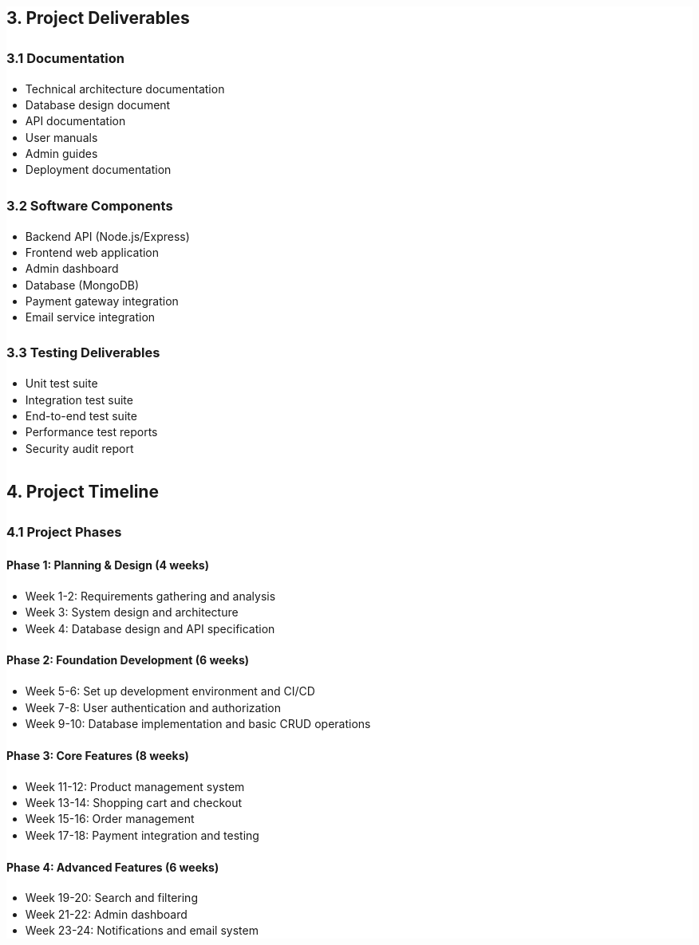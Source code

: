 ## 3. Project Deliverables

### 3.1 Documentation
- Technical architecture documentation
- Database design document
- API documentation
- User manuals
- Admin guides
- Deployment documentation

### 3.2 Software Components
- Backend API (Node.js/Express)
- Frontend web application
- Admin dashboard
- Database (MongoDB)
- Payment gateway integration
- Email service integration

### 3.3 Testing Deliverables
- Unit test suite
- Integration test suite
- End-to-end test suite
- Performance test reports
- Security audit report

## 4. Project Timeline

### 4.1 Project Phases

#### Phase 1: Planning & Design (4 weeks)
- Week 1-2: Requirements gathering and analysis
- Week 3: System design and architecture
- Week 4: Database design and API specification

#### Phase 2: Foundation Development (6 weeks)
- Week 5-6: Set up development environment and CI/CD
- Week 7-8: User authentication and authorization
- Week 9-10: Database implementation and basic CRUD operations

#### Phase 3: Core Features (8 weeks)
- Week 11-12: Product management system
- Week 13-14: Shopping cart and checkout
- Week 15-16: Order management
- Week 17-18: Payment integration and testing

#### Phase 4: Advanced Features (6 weeks)
- Week 19-20: Search and filtering
- Week 21-22: Admin dashboard
- Week 23-24: Notifications and email system
